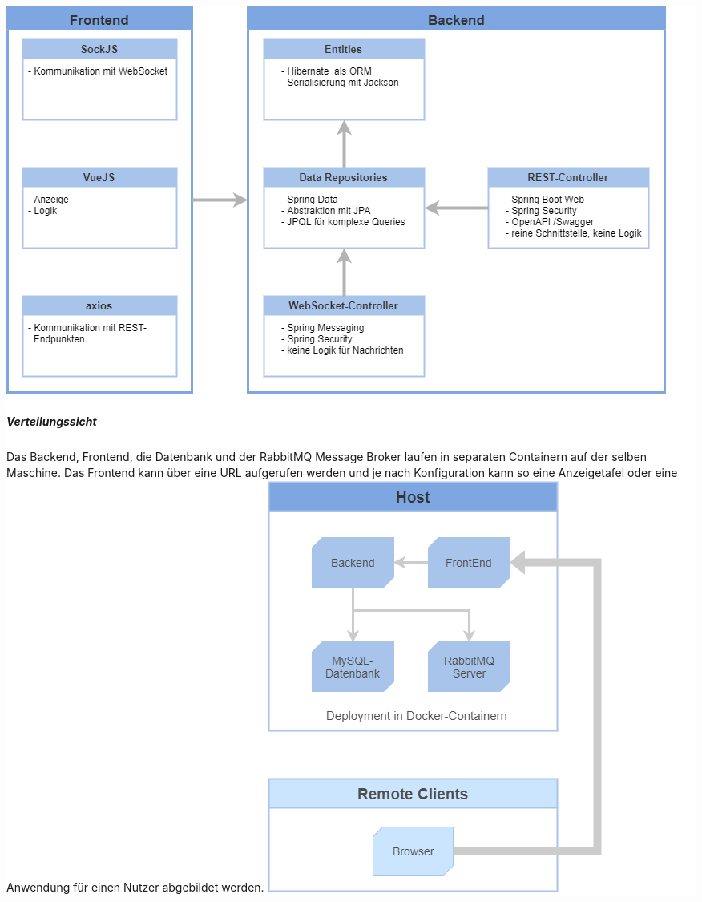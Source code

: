 ![](markdown-images/lego.png)

##### Verteilungssicht
Das Backend, Frontend, die Datenbank und der RabbitMQ Message Broker laufen in separaten Containern auf der selben Maschine.
Das Frontend kann über eine URL aufgerufen werden und je nach Konfiguration kann so eine Anzeigetafel oder eine Anwendung
für einen Nutzer abgebildet werden. 
![](markdown-images/pizza.png)
